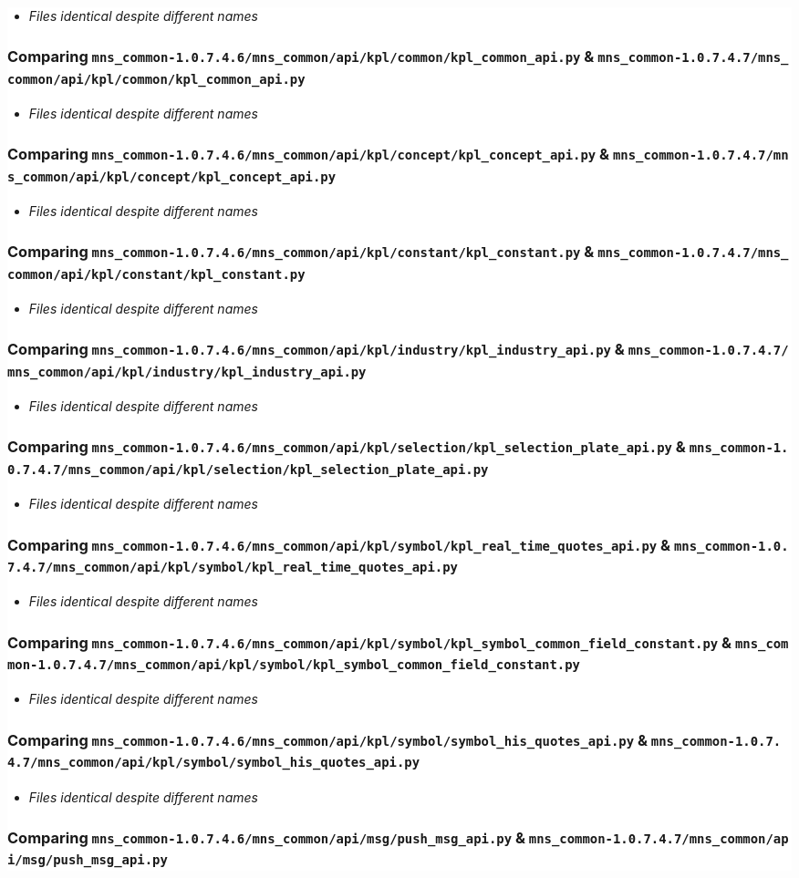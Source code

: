  * *Files identical despite different names*

### Comparing `mns_common-1.0.7.4.6/mns_common/api/kpl/common/kpl_common_api.py` & `mns_common-1.0.7.4.7/mns_common/api/kpl/common/kpl_common_api.py`

 * *Files identical despite different names*

### Comparing `mns_common-1.0.7.4.6/mns_common/api/kpl/concept/kpl_concept_api.py` & `mns_common-1.0.7.4.7/mns_common/api/kpl/concept/kpl_concept_api.py`

 * *Files identical despite different names*

### Comparing `mns_common-1.0.7.4.6/mns_common/api/kpl/constant/kpl_constant.py` & `mns_common-1.0.7.4.7/mns_common/api/kpl/constant/kpl_constant.py`

 * *Files identical despite different names*

### Comparing `mns_common-1.0.7.4.6/mns_common/api/kpl/industry/kpl_industry_api.py` & `mns_common-1.0.7.4.7/mns_common/api/kpl/industry/kpl_industry_api.py`

 * *Files identical despite different names*

### Comparing `mns_common-1.0.7.4.6/mns_common/api/kpl/selection/kpl_selection_plate_api.py` & `mns_common-1.0.7.4.7/mns_common/api/kpl/selection/kpl_selection_plate_api.py`

 * *Files identical despite different names*

### Comparing `mns_common-1.0.7.4.6/mns_common/api/kpl/symbol/kpl_real_time_quotes_api.py` & `mns_common-1.0.7.4.7/mns_common/api/kpl/symbol/kpl_real_time_quotes_api.py`

 * *Files identical despite different names*

### Comparing `mns_common-1.0.7.4.6/mns_common/api/kpl/symbol/kpl_symbol_common_field_constant.py` & `mns_common-1.0.7.4.7/mns_common/api/kpl/symbol/kpl_symbol_common_field_constant.py`

 * *Files identical despite different names*

### Comparing `mns_common-1.0.7.4.6/mns_common/api/kpl/symbol/symbol_his_quotes_api.py` & `mns_common-1.0.7.4.7/mns_common/api/kpl/symbol/symbol_his_quotes_api.py`

 * *Files identical despite different names*

### Comparing `mns_common-1.0.7.4.6/mns_common/api/msg/push_msg_api.py` & `mns_common-1.0.7.4.7/mns_common/api/msg/push_msg_api.py`
